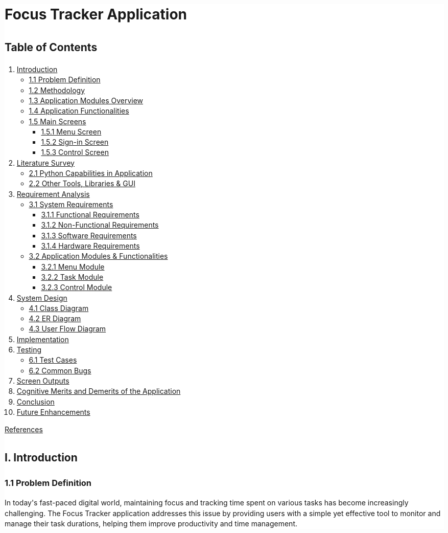 # Focus Tracker Application

## Table of Contents
1. [Introduction](#introduction)
   - [1.1 Problem Definition](#11-problem-definition)
   - [1.2 Methodology](#12-methodology)
   - [1.3 Application Modules Overview](#13-application-modules-overview)
   - [1.4 Application Functionalities](#14-application-functionalities)
   - [1.5 Main Screens](#15-main-screens)
     - [1.5.1 Menu Screen](#151-menu-screen)
     - [1.5.2 Sign-in Screen](#152-sign-in-screen)
     - [1.5.3 Control Screen](#153-control-screen)
2. [Literature Survey](#ii-literature-survey)
   - [2.1 Python Capabilities in Application](#21-python-capabilities-in-application)
   - [2.2 Other Tools, Libraries & GUI](#22-other-tools-libraries--gui)
3. [Requirement Analysis](#iii-requirement-analysis)
   - [3.1 System Requirements](#31-system-requirements)
     - [3.1.1 Functional Requirements](#311-functional-requirements)
     - [3.1.2 Non-Functional Requirements](#312-non-functional-requirements)
     - [3.1.3 Software Requirements](#313-software-requirements)
     - [3.1.4 Hardware Requirements](#314-hardware-requirements)
   - [3.2 Application Modules & Functionalities](#32-application-modules--functionalities)
     - [3.2.1 Menu Module](#321-menu-module)
     - [3.2.2 Task Module](#322-task-module)
     - [3.2.3 Control Module](#323-control-module)
4. [System Design](#iv-system-design)
   - [4.1 Class Diagram](#41-class-diagram)
   - [4.2 ER Diagram](#42-er-diagram)
   - [4.3 User Flow Diagram](#43-user-flow-diagram)
5. [Implementation](#v-implementation)
6. [Testing](#vi-testing)
   - [6.1 Test Cases](#61-test-cases)
   - [6.2 Common Bugs](#62-common-bugs)
7. [Screen Outputs](#vii-screen-outputs)
8. [Cognitive Merits and Demerits of the Application](#viii-cognitive-merits-and-demerits-of-the-application)
9. [Conclusion](#ix-conclusion)
10. [Future Enhancements](#x-future-enhancements)

[References](#references)

## I. Introduction

### 1.1 Problem Definition
In today's fast-paced digital world, maintaining focus and tracking time spent on various tasks has become increasingly challenging. The Focus Tracker application addresses this issue by providing users with a simple yet effective tool to monitor and manage their task durations, helping them improve productivity and time management.
